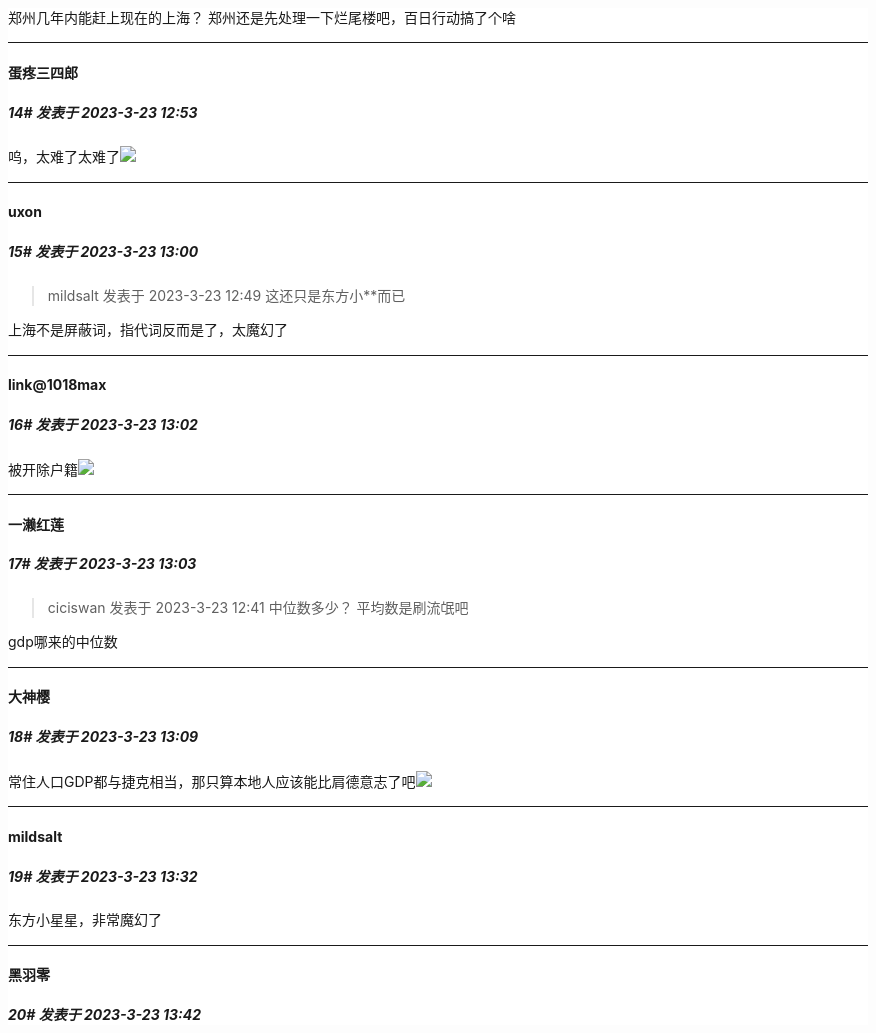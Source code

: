 郑州几年内能赶上现在的上海？</blockquote>
郑州还是先处理一下烂尾楼吧，百日行动搞了个啥

*****

####  蛋疼三四郎  
##### 14#       发表于 2023-3-23 12:53

呜，太难了太难了<img src="https://static.saraba1st.com/image/smiley/carton2017/191.png" referrerpolicy="no-referrer">

*****

####  uxon  
##### 15#       发表于 2023-3-23 13:00

<blockquote>mildsalt 发表于 2023-3-23 12:49
这还只是东方小**而已</blockquote>
上海不是屏蔽词，指代词反而是了，太魔幻了

*****

####  link@1018max  
##### 16#       发表于 2023-3-23 13:02

被开除户籍<img src="https://static.saraba1st.com/image/smiley/face2017/067.png" referrerpolicy="no-referrer">

*****

####  一濑红莲  
##### 17#       发表于 2023-3-23 13:03

<blockquote>ciciswan 发表于 2023-3-23 12:41
中位数多少？ 平均数是刷流氓吧</blockquote>
gdp哪来的中位数

*****

####  大神樱  
##### 18#       发表于 2023-3-23 13:09

常住人口GDP都与捷克相当，那只算本地人应该能比肩德意志了吧<img src="https://static.saraba1st.com/image/smiley/face2017/067.png" referrerpolicy="no-referrer">

*****

####  mildsalt  
##### 19#       发表于 2023-3-23 13:32

东方小星星，非常魔幻了

*****

####  黑羽零  
##### 20#       发表于 2023-3-23 13:42

